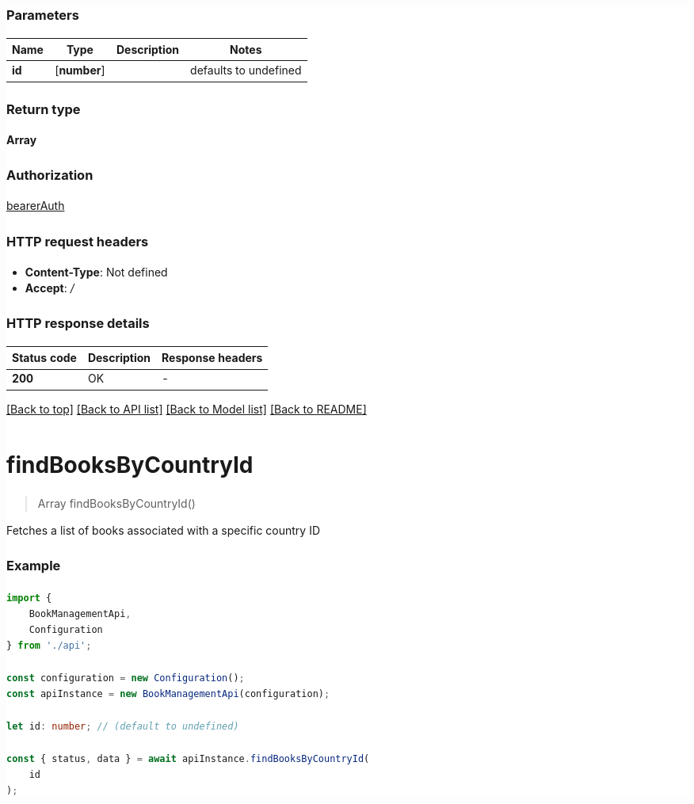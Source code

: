 ### Parameters

|Name | Type | Description  | Notes|
|------------- | ------------- | ------------- | -------------|
| **id** | [**number**] |  | defaults to undefined|


### Return type

**Array<BookRentalDTO>**

### Authorization

[bearerAuth](../README.md#bearerAuth)

### HTTP request headers

 - **Content-Type**: Not defined
 - **Accept**: */*


### HTTP response details
| Status code | Description | Response headers |
|-------------|-------------|------------------|
|**200** | OK |  -  |

[[Back to top]](#) [[Back to API list]](../README.md#documentation-for-api-endpoints) [[Back to Model list]](../README.md#documentation-for-models) [[Back to README]](../README.md)

# **findBooksByCountryId**
> Array<BookDTO> findBooksByCountryId()

Fetches a list of books associated with a specific country ID

### Example

```typescript
import {
    BookManagementApi,
    Configuration
} from './api';

const configuration = new Configuration();
const apiInstance = new BookManagementApi(configuration);

let id: number; // (default to undefined)

const { status, data } = await apiInstance.findBooksByCountryId(
    id
);
```
